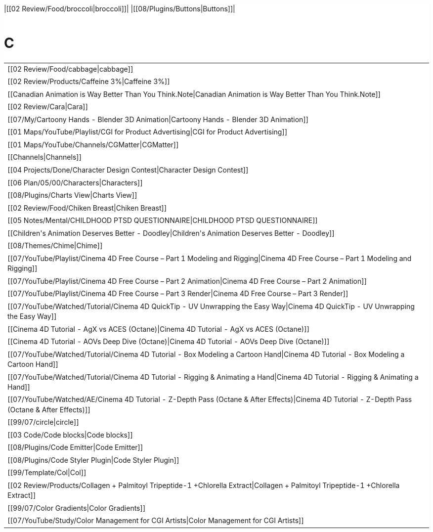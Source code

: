|[[02 Review/Food/broccoli\|broccoli]]|
|[[08/Plugins/Buttons\|Buttons]]|

# C
|   |
|---|
|[[02 Review/Food/cabbage\|cabbage]]|
|[[02 Review/Products/Caffeine 3%\|Caffeine 3%]]|
|[[Canadian Animation is Way Better Than You Think.Note\|Canadian Animation is Way Better Than You Think.Note]]|
|[[02 Review/Cara\|Cara]]|
|[[07/My/Cartoony Hands - Blender 3D Animation\|Cartoony Hands - Blender 3D Animation]]|
|[[01 Maps/YouTube/Playlist/CGI for Product Advertising\|CGI for Product Advertising]]|
|[[01 Maps/YouTube/Channels/CGMatter\|CGMatter]]|
|[[Channels\|Channels]]|
|[[04 Projects/Done/Character Design Contest\|Character Design Contest]]|
|[[06 Plan/05/00/Characters\|Characters]]|
|[[08/Plugins/Charts View\|Charts View]]|
|[[02 Review/Food/Chiken Breast\|Chiken Breast]]|
|[[05 Notes/Mental/CHILDHOOD PTSD QUESTIONNAIRE\|CHILDHOOD PTSD QUESTIONNAIRE]]|
|[[Children's Animation Deserves Better - Doodley\|Children's Animation Deserves Better - Doodley]]|
|[[08/Themes/Chime\|Chime]]|
|[[07/YouTube/Playlist/Cinema 4D Free Course – Part 1 Modeling and Rigging\|Cinema 4D Free Course – Part 1 Modeling and Rigging]]|
|[[07/YouTube/Playlist/Cinema 4D Free Course – Part 2 Animation\|Cinema 4D Free Course – Part 2 Animation]]|
|[[07/YouTube/Playlist/Cinema 4D Free Course – Part 3 Render\|Cinema 4D Free Course – Part 3 Render]]|
|[[07/YouTube/Watched/Tutorial/Cinema 4D QuickTip - UV Unwrapping the Easy Way\|Cinema 4D QuickTip - UV Unwrapping the Easy Way]]|
|[[Cinema 4D Tutorial - AgX vs ACES (Octane)\|Cinema 4D Tutorial - AgX vs ACES (Octane)]]|
|[[Cinema 4D Tutorial - AOVs Deep Dive (Octane)\|Cinema 4D Tutorial - AOVs Deep Dive (Octane)]]|
|[[07/YouTube/Watched/Tutorial/Cinema 4D Tutorial - Box Modeling a Cartoon Hand\|Cinema 4D Tutorial - Box Modeling a Cartoon Hand]]|
|[[07/YouTube/Watched/Tutorial/Cinema 4D Tutorial - Rigging & Animating a Hand\|Cinema 4D Tutorial - Rigging & Animating a Hand]]|
|[[07/YouTube/Watched/AE/Cinema 4D Tutorial - Z-Depth Pass (Octane & After Effects)\|Cinema 4D Tutorial - Z-Depth Pass (Octane & After Effects)]]|
|[[99/07/circle\|circle]]|
|[[03 Code/Code blocks\|Code blocks]]|
|[[08/Plugins/Code Emitter\|Code Emitter]]|
|[[08/Plugins/Code Styler Plugin\|Code Styler Plugin]]|
|[[99/Template/Col\|Col]]|
|[[02 Review/Products/Collagen + Palmitoyl Tripeptide-1 +Chlorella Extract\|Collagen + Palmitoyl Tripeptide-1 +Chlorella Extract]]|
|[[99/07/Color Gradients\|Color Gradients]]|
|[[07/YouTube/Study/Color Management for CGI Artists\|Color Management for CGI Artists]]|